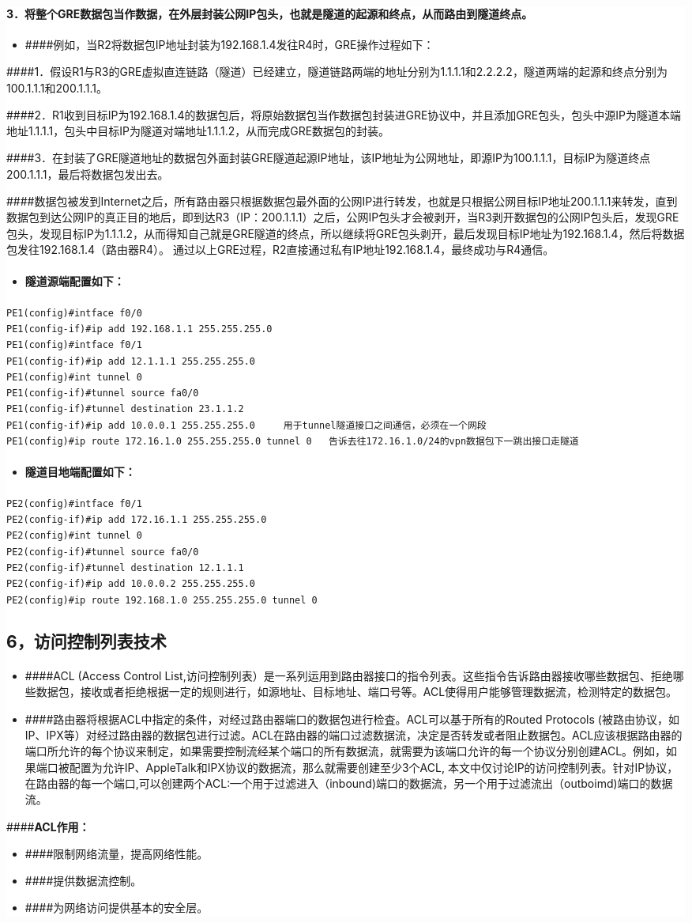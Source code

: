 #### 3．将整个GRE数据包当作数据，在外层封装公网IP包头，也就是隧道的起源和终点，从而路由到隧道终点。

- ####例如，当R2将数据包IP地址封装为192.168.1.4发往R4时，GRE操作过程如下：

####1．假设R1与R3的GRE虚拟直连链路（隧道）已经建立，隧道链路两端的地址分别为1.1.1.1和2.2.2.2，隧道两端的起源和终点分别为100.1.1.1和200.1.1.1。

####2．R1收到目标IP为192.168.1.4的数据包后，将原始数据包当作数据包封装进GRE协议中，并且添加GRE包头，包头中源IP为隧道本端地址1.1.1.1，包头中目标IP为隧道对端地址1.1.1.2，从而完成GRE数据包的封装。 

####3．在封装了GRE隧道地址的数据包外面封装GRE隧道起源IP地址，该IP地址为公网地址，即源IP为100.1.1.1，目标IP为隧道终点200.1.1.1，最后将数据包发出去。

####数据包被发到Internet之后，所有路由器只根据数据包最外面的公网IP进行转发，也就是只根据公网目标IP地址200.1.1.1来转发，直到数据包到达公网IP的真正目的地后，即到达R3（IP：200.1.1.1）之后，公网IP包头才会被剥开，当R3剥开数据包的公网IP包头后，发现GRE包头，发现目标IP为1.1.1.2，从而得知自己就是GRE隧道的终点，所以继续将GRE包头剥开，最后发现目标IP地址为192.168.1.4，然后将数据包发往192.168.1.4（路由器R4）。 通过以上GRE过程，R2直接通过私有IP地址192.168.1.4，最终成功与R4通信。

- #### 隧道源端配置如下：

```
PE1(config)#intface f0/0
PE1(config-if)#ip add 192.168.1.1 255.255.255.0
PE1(config)#intface f0/1
PE1(config-if)#ip add 12.1.1.1 255.255.255.0
PE1(config)#int tunnel 0
PE1(config-if)#tunnel source fa0/0 
PE1(config-if)#tunnel destination 23.1.1.2
PE1(config-if)#ip add 10.0.0.1 255.255.255.0     用于tunnel隧道接口之间通信，必须在一个网段 
PE1(config)#ip route 172.16.1.0 255.255.255.0 tunnel 0   告诉去往172.16.1.0/24的vpn数据包下一跳出接口走隧道
```

- #### 隧道目地端配置如下：

```
PE2(config)#intface f0/1
PE2(config-if)#ip add 172.16.1.1 255.255.255.0
PE2(config)#int tunnel 0
PE2(config-if)#tunnel source fa0/0
PE2(config-if)#tunnel destination 12.1.1.1
PE2(config-if)#ip add 10.0.0.2 255.255.255.0
PE2(config)#ip route 192.168.1.0 255.255.255.0 tunnel 0
```

## 6，访问控制列表技术

- ####ACL (Access Control List,访问控制列表）是一系列运用到路由器接口的指令列表。这些指令告诉路由器接收哪些数据包、拒绝哪些数据包，接收或者拒绝根据一定的规则进行，如源地址、目标地址、端口号等。ACL使得用户能够管理数据流，检测特定的数据包。

- ####路由器将根据ACL中指定的条件，对经过路由器端口的数据包进行检査。ACL可以基于所有的Routed Protocols (被路由协议，如IP、IPX等）对经过路由器的数据包进行过滤。ACL在路由器的端口过滤数据流，决定是否转发或者阻止数据包。ACL应该根据路由器的端口所允许的每个协议来制定，如果需要控制流经某个端口的所有数据流，就需要为该端口允许的每一个协议分别创建ACL。例如，如果端口被配置为允许IP、AppleTalk和IPX协议的数据流，那么就需要创建至少3个ACL, 本文中仅讨论IP的访问控制列表。针对IP协议，在路由器的每一个端口,可以创建两个ACL:—个用于过滤进入（inbound)端口的数据流，另一个用于过滤流出（outboimd)端口的数据流。

####**ACL作用：**

- ####限制网络流量，提高网络性能。

- ####提供数据流控制。

- ####为网络访问提供基本的安全层。
